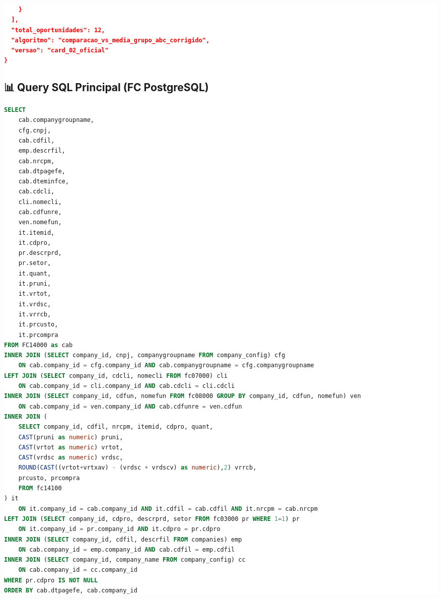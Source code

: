 ```json
    }
  ],
  "total_oportunidades": 12,
  "algoritmo": "comparacao_vs_media_grupo_abc_corrigido",
  "versao": "card_02_oficial"
}
```

## 📊 Query SQL Principal (FC PostgreSQL)

```sql
SELECT 
    cab.companygroupname,
    cfg.cnpj,
    cab.cdfil,
    emp.descrfil,
    cab.nrcpm,
    cab.dtpagefe,
    cab.dteminfce,
    cab.cdcli,
    cli.nomecli,
    cab.cdfunre,
    ven.nomefun,
    it.itemid,
    it.cdpro,
    pr.descrprd,
    pr.setor,
    it.quant,
    it.pruni,
    it.vrtot,
    it.vrdsc,
    it.vrrcb,
    it.prcusto,
    it.prcompra
FROM FC14000 as cab
INNER JOIN (SELECT company_id, cnpj, companygroupname FROM company_config) cfg
    ON cab.company_id = cfg.company_id AND cab.companygroupname = cfg.companygroupname
LEFT JOIN (SELECT company_id, cdcli, nomecli FROM fc07000) cli
    ON cab.company_id = cli.company_id AND cab.cdcli = cli.cdcli
INNER JOIN (SELECT company_id, cdfun, nomefun FROM fc08000 GROUP BY company_id, cdfun, nomefun) ven
    ON cab.company_id = ven.company_id AND cab.cdfunre = ven.cdfun
INNER JOIN (
    SELECT company_id, cdfil, nrcpm, itemid, cdpro, quant,
    CAST(pruni as numeric) pruni, 
    CAST(vrtot as numeric) vrtot,
    CAST(vrdsc as numeric) vrdsc,
    ROUND(CAST((vrtot+vrtxav) - (vrdsc + vrdscv) as numeric),2) vrrcb,
    prcusto, prcompra 
    FROM fc14100
) it
    ON it.company_id = cab.company_id AND it.cdfil = cab.cdfil AND it.nrcpm = cab.nrcpm
LEFT JOIN (SELECT company_id, cdpro, descrprd, setor FROM fc03000 pr WHERE 1=1) pr
    ON it.company_id = pr.company_id AND it.cdpro = pr.cdpro
INNER JOIN (SELECT company_id, cdfil, descrfil FROM companies) emp
    ON cab.company_id = emp.company_id AND cab.cdfil = emp.cdfil
INNER JOIN (SELECT company_id, company_name FROM company_config) cc
    ON cab.company_id = cc.company_id
WHERE pr.cdpro IS NOT NULL
ORDER BY cab.dtpagefe, cab.company_id
```
